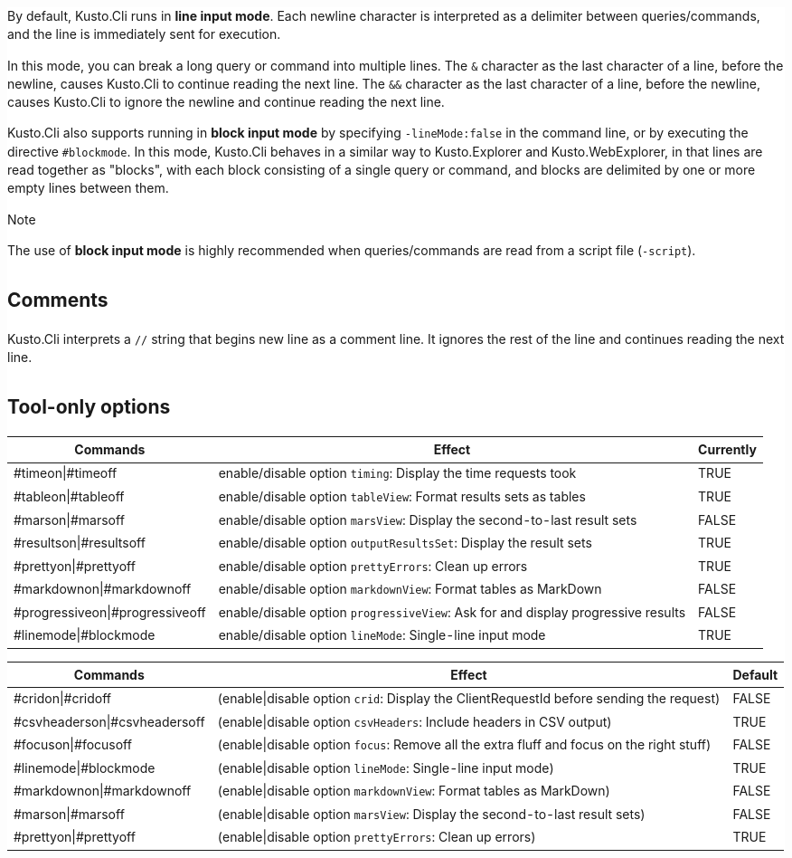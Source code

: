 By default, Kusto.Cli runs in **line input mode**. Each newline character is interpreted as a delimiter between queries/commands, and the line is immediately sent for execution.

In this mode, you can break a long query or command into multiple lines. The `&` character as the last character of a line, before the newline, causes Kusto.Cli to continue reading the next line. The `&&` character as the last character of a line, before the newline, causes Kusto.Cli to ignore the newline and continue reading the next line.

Kusto.Cli also supports running in **block input mode** by specifying
`-lineMode:false` in the command line, or by executing the directive
`#blockmode`. In this mode, Kusto.Cli behaves in a similar way to Kusto.Explorer
and Kusto.WebExplorer, in that lines are read together as "blocks", with each block
consisting of a single query or command, and blocks are delimited by one or more
empty lines between them.

> [!NOTE]
> The use of **block input mode** is highly recommended when queries/commands
> are read from a script file (`-script`).

## Comments

Kusto.Cli interprets a `//` string that begins new line as a comment line. It
ignores the rest of the line and continues reading the next line.

## Tool-only options

Commands                        | Effect                                                                            | Currently
--------------------------------|-----------------------------------------------------------------------------------|-----------
#timeon\|#timeoff                | enable/disable option `timing`: Display the time requests took                    | TRUE
#tableon\|#tableoff              | enable/disable option `tableView`: Format results sets as tables                  | TRUE
#marson\|#marsoff                | enable/disable option `marsView`: Display the second-to-last result sets          | FALSE
#resultson\|#resultsoff          | enable/disable option `outputResultsSet`: Display the result sets                 | TRUE
#prettyon\|#prettyoff            | enable/disable option `prettyErrors`: Clean up errors                             | TRUE
#markdownon\|#markdownoff        | enable/disable option `markdownView`: Format tables as MarkDown                   | FALSE
#progressiveon\|#progressiveoff  | enable/disable option `progressiveView`: Ask for and display progressive results  | FALSE
#linemode\|#blockmode            | enable/disable option `lineMode`: Single-line input mode                          | TRUE

Commands                              | Effect                                                                                                         | Default
--------------------------------------|----------------------------------------------------------------------------------------------------------------|-----------
#cridon\|#cridoff                      | (enable\|disable option `crid`: Display the ClientRequestId before sending the request)                          | FALSE
#csvheaderson\|#csvheadersoff          | (enable\|disable option `csvHeaders`: Include headers in CSV output)                                            | TRUE
#focuson\|#focusoff                    | (enable\|disable option `focus`: Remove all the extra fluff and focus on the right stuff)                        | FALSE
#linemode\|#blockmode                  | (enable\|disable option `lineMode`: Single-line input mode)                                                      | TRUE
#markdownon\|#markdownoff              | (enable\|disable option `markdownView`: Format tables as MarkDown)                                              | FALSE
#marson\|#marsoff                      | (enable\|disable option `marsView`: Display the second-to-last result sets)                                      | FALSE
#prettyon\|#prettyoff                  | (enable\|disable option `prettyErrors`: Clean up errors)                                                        | TRUE